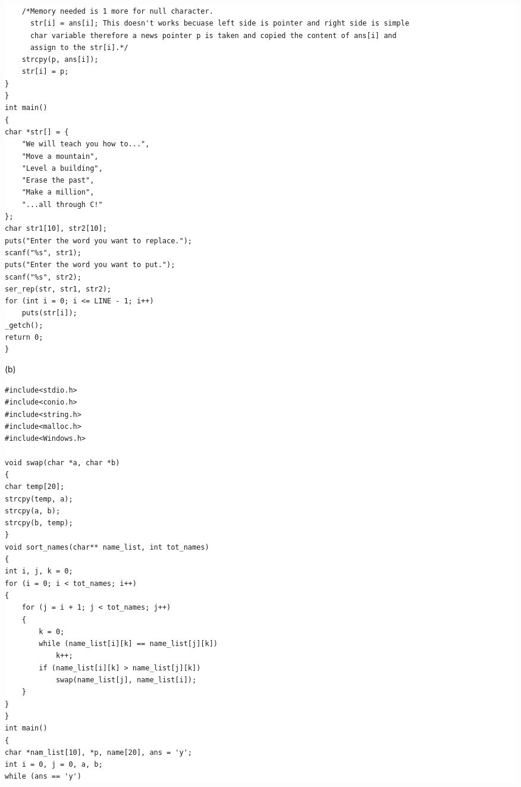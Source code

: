         /*Memory needed is 1 more for null character.
          str[i] = ans[i]; This doesn't works becuase left side is pointer and right side is simple
          char variable therefore a news pointer p is taken and copied the content of ans[i] and
          assign to the str[i].*/
    	strcpy(p, ans[i]);
    	str[i] = p;
    }
    }
    int main()
    {
    char *str[] = {
    	"We will teach you how to...",
    	"Move a mountain",
    	"Level a building",
    	"Erase the past",
    	"Make a million",
    	"...all through C!"
    };
    char str1[10], str2[10];
    puts("Enter the word you want to replace.");
    scanf("%s", str1);
    puts("Enter the word you want to put.");
    scanf("%s", str2);
    ser_rep(str, str1, str2);
    for (int i = 0; i <= LINE - 1; i++)
    	puts(str[i]);
    _getch();
    return 0;
    }

(b)

    #include<stdio.h>
    #include<conio.h>
    #include<string.h>
    #include<malloc.h>
    #include<Windows.h>

    void swap(char *a, char *b)
    {
    char temp[20];
    strcpy(temp, a);
    strcpy(a, b);
    strcpy(b, temp);
    }
    void sort_names(char** name_list, int tot_names)
    {
    int i, j, k = 0;
    for (i = 0; i < tot_names; i++)
    {
    	for (j = i + 1; j < tot_names; j++)
    	{
    		k = 0;
    		while (name_list[i][k] == name_list[j][k])
    			k++;
    		if (name_list[i][k] > name_list[j][k])
    			swap(name_list[j], name_list[i]);
    	}
    }
    }
    int main()
    {
    char *nam_list[10], *p, name[20], ans = 'y';
    int i = 0, j = 0, a, b;
    while (ans == 'y')